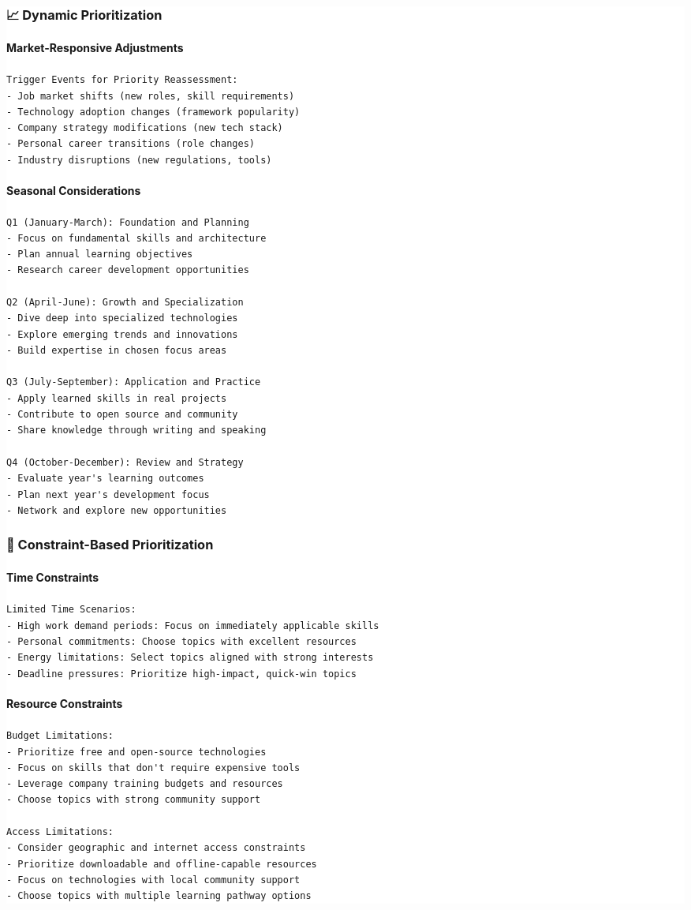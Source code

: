 ### 📈 Dynamic Prioritization

#### Market-Responsive Adjustments
```
Trigger Events for Priority Reassessment:
- Job market shifts (new roles, skill requirements)
- Technology adoption changes (framework popularity)
- Company strategy modifications (new tech stack)
- Personal career transitions (role changes)
- Industry disruptions (new regulations, tools)
```

#### Seasonal Considerations
```
Q1 (January-March): Foundation and Planning
- Focus on fundamental skills and architecture
- Plan annual learning objectives
- Research career development opportunities

Q2 (April-June): Growth and Specialization
- Dive deep into specialized technologies
- Explore emerging trends and innovations
- Build expertise in chosen focus areas

Q3 (July-September): Application and Practice
- Apply learned skills in real projects
- Contribute to open source and community
- Share knowledge through writing and speaking

Q4 (October-December): Review and Strategy
- Evaluate year's learning outcomes
- Plan next year's development focus
- Network and explore new opportunities
```

### 🎯 Constraint-Based Prioritization

#### Time Constraints
```
Limited Time Scenarios:
- High work demand periods: Focus on immediately applicable skills
- Personal commitments: Choose topics with excellent resources
- Energy limitations: Select topics aligned with strong interests
- Deadline pressures: Prioritize high-impact, quick-win topics
```

#### Resource Constraints
```
Budget Limitations:
- Prioritize free and open-source technologies
- Focus on skills that don't require expensive tools
- Leverage company training budgets and resources
- Choose topics with strong community support

Access Limitations:
- Consider geographic and internet access constraints
- Prioritize downloadable and offline-capable resources
- Focus on technologies with local community support
- Choose topics with multiple learning pathway options
```

